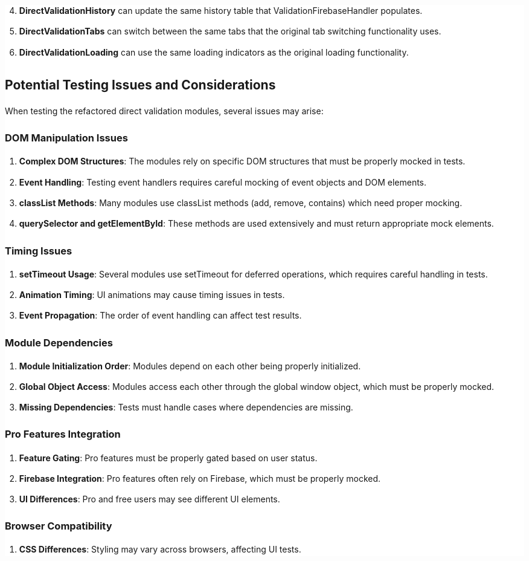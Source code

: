 4. **DirectValidationHistory** can update the same history table that ValidationFirebaseHandler populates.

5. **DirectValidationTabs** can switch between the same tabs that the original tab switching functionality uses.

6. **DirectValidationLoading** can use the same loading indicators as the original loading functionality.

## Potential Testing Issues and Considerations

When testing the refactored direct validation modules, several issues may arise:

### DOM Manipulation Issues

1. **Complex DOM Structures**: The modules rely on specific DOM structures that must be properly mocked in tests.

2. **Event Handling**: Testing event handlers requires careful mocking of event objects and DOM elements.

3. **classList Methods**: Many modules use classList methods (add, remove, contains) which need proper mocking.

4. **querySelector and getElementById**: These methods are used extensively and must return appropriate mock elements.

### Timing Issues

1. **setTimeout Usage**: Several modules use setTimeout for deferred operations, which requires careful handling in tests.

2. **Animation Timing**: UI animations may cause timing issues in tests.

3. **Event Propagation**: The order of event handling can affect test results.

### Module Dependencies

1. **Module Initialization Order**: Modules depend on each other being properly initialized.

2. **Global Object Access**: Modules access each other through the global window object, which must be properly mocked.

3. **Missing Dependencies**: Tests must handle cases where dependencies are missing.

### Pro Features Integration

1. **Feature Gating**: Pro features must be properly gated based on user status.

2. **Firebase Integration**: Pro features often rely on Firebase, which must be properly mocked.

3. **UI Differences**: Pro and free users may see different UI elements.

### Browser Compatibility

1. **CSS Differences**: Styling may vary across browsers, affecting UI tests.
